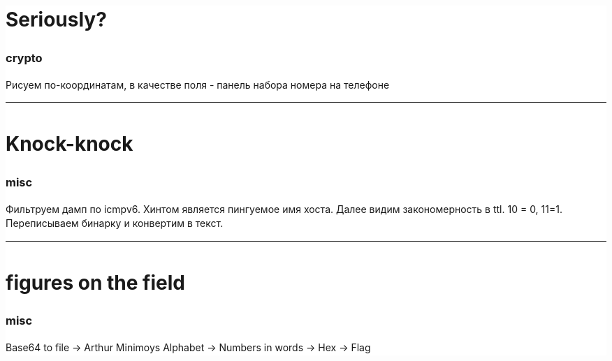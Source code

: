 
# Seriously?

### crypto

Рисуем по-координатам, в качестве поля - панель набора номера на телефоне

---

# Knock-knock

### misc

Фильтруем дамп по icmpv6. Хинтом является пингуемое имя хоста. Далее видим закономерность в ttl. 10 = 0, 11=1. Переписываем бинарку и конвертим в текст.

---

# figures on the field

### misc

Base64 to file -> Arthur Minimoys Alphabet -> Numbers in words -> Hex -> Flag
